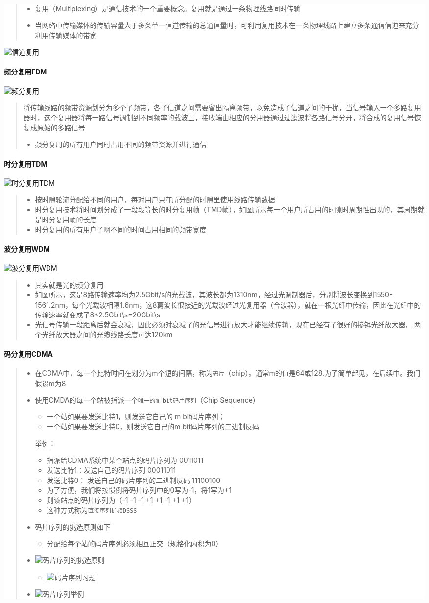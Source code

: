 > * 复用（Multiplexing）是通信技术的一个重要概念。复用就是通过一条物理线路同时传输
>
> * 当网络中传输媒体的传输容量大于多条单一信道传输的总通信量时，可利用复用技术在一条物理线路上建立多条通信信道来充分利用传输媒体的带宽

![信道复用](  images\信道复用.png)

#### 频分复用FDM

![频分复用](  images\频分复用.png)

> 将传输线路的频带资源划分为多个子频带，各子信道之间需要留出隔离频带，以免造成子信道之间的干扰，当信号输入一个多路复用器时，这个复用器将每一路信号调制到不同频率的载波上，接收端由相应的分用器通过过滤波将各路信号分开，将合成的复用信号恢复成原始的多路信号
>
> * 频分复用的所有用户同时占用不同的频带资源并进行通信

####   时分复用TDM

![时分复用TDM](  images\时分复用TDM.png)

> * 按时隙轮流分配给不同的用户，每对用户只在所分配的时隙里使用线路传输数据
> * 时分复用技术将时间划分成了一段段等长的时分复用帧（TMD帧），如图所示每一个用户所占用的时隙时周期性出现的，其周期就是时分复用帧的长度
> * 时分复用的所有用户子啊不同的时间占用相同的频带宽度

#### 波分复用WDM

![波分复用WDM](  images\波分复用WDM.png)

> * 其实就是光的频分复用
> * 如图所示，这是8路传输速率均为2.5Gbit/s的光载波，其波长都为1310nm，经过光调制器后，分别将波长变换到1550-1561.2nm，每个光载波相隔1.6nm，这8葛波长很接近的光载波经过光复用器（合波器），就在一根光纤中传输，因此在光纤中的传输速率就变成了8*2.5Gbit\s=20Gbit\s
> * 光信号传输一段距离后就会衰减，因此必须对衰减了的光信号进行放大才能继续传输，现在已经有了很好的掺铒光纤放大器，   两个光纤放大器之间的光缆线路长度可达120km                                

#### 码分复用CDMA

> * 在CDMA中，每一个比特时间在划分为m个短的间隔，称为`码片`（chip）。通常m的值是64或128.为了简单起见，在后续中。我们假设m为8
>
> * 使用CMDA的每一个站被指派一个`唯一的m bit码片序列`（Chip Sequence）
>
>   * 一个站如果要发送比特1，则发送它自己的 m bit码片序列；
>   * 一个站如果要发送比特0，则发送它自己的m bit码片序列的二进制反码
>
>   举例： 
>
>   * 指派给CDMA系统中某个站点的码片序列为 0011011
>   * 发送比特1：发送自己的码片序列 00011011
>   * 发送比特0： 发送自己的码片序列的二进制反码 11100100
>   * 为了方便，我们将按惯例将码片序列中的0写为-1，将1写为+1
>   * 则该站点的码片序列为（-1 -1 -1 +1 +1 -1 +1 +1）
>   * 这种方式称为`直接序列扩频DSSS`         
>
> * 码片序列的挑选原则如下
>
>   * 分配给每个站的码片序列必须相互正交（规格化内积为0）
> * ![码片序列的挑选原则](  images\码片序列的挑选原则.png)
>   
>   * ![码片序列习题](  images\码片序列习题.png)
> * ![码片序列举例](  images\码片序列举例.png)
